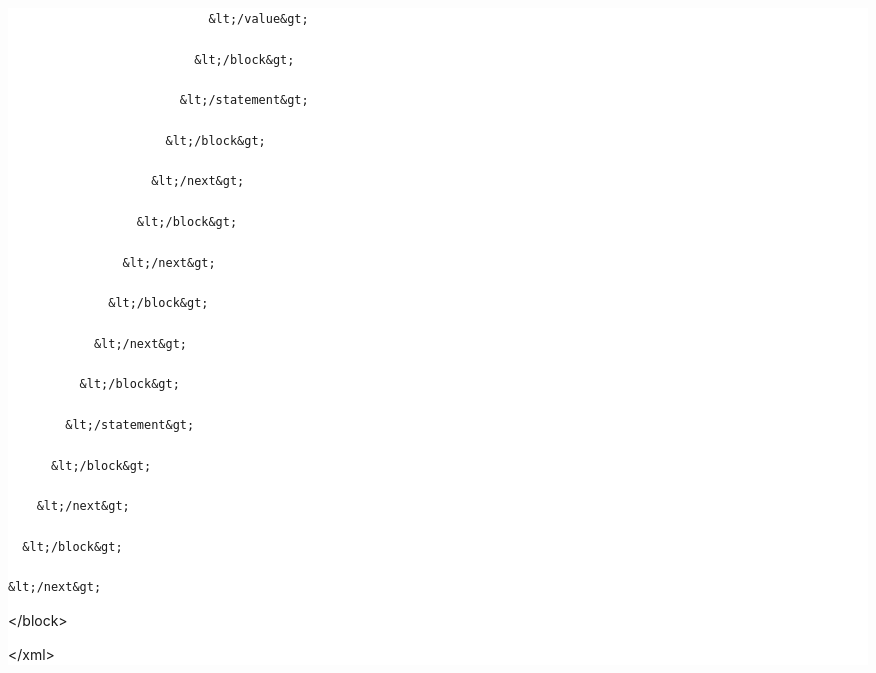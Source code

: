                                 &lt;/value&gt;

                              &lt;/block&gt;

                            &lt;/statement&gt;

                          &lt;/block&gt;

                        &lt;/next&gt;

                      &lt;/block&gt;

                    &lt;/next&gt;

                  &lt;/block&gt;

                &lt;/next&gt;

              &lt;/block&gt;

            &lt;/statement&gt;

          &lt;/block&gt;

        &lt;/next&gt;

      &lt;/block&gt;

    &lt;/next&gt;

  &lt;/block&gt;

&lt;/xml&gt;


